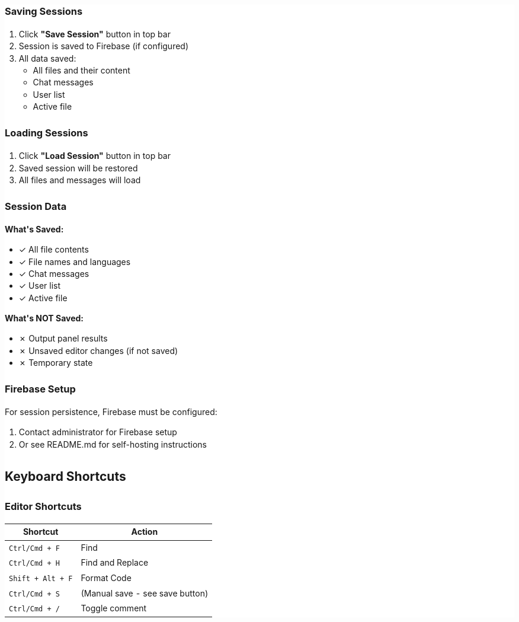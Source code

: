 ### Saving Sessions

1. Click **"Save Session"** button in top bar
2. Session is saved to Firebase (if configured)
3. All data saved:
   - All files and their content
   - Chat messages
   - User list
   - Active file

### Loading Sessions

1. Click **"Load Session"** button in top bar
2. Saved session will be restored
3. All files and messages will load

### Session Data

**What's Saved:**
- ✓ All file contents
- ✓ File names and languages
- ✓ Chat messages
- ✓ User list
- ✓ Active file

**What's NOT Saved:**
- ✗ Output panel results
- ✗ Unsaved editor changes (if not saved)
- ✗ Temporary state

### Firebase Setup

For session persistence, Firebase must be configured:
1. Contact administrator for Firebase setup
2. Or see README.md for self-hosting instructions

## Keyboard Shortcuts

### Editor Shortcuts

| Shortcut | Action |
|----------|--------|
| `Ctrl/Cmd + F` | Find |
| `Ctrl/Cmd + H` | Find and Replace |
| `Shift + Alt + F` | Format Code |
| `Ctrl/Cmd + S` | (Manual save - see save button) |
| `Ctrl/Cmd + /` | Toggle comment |
